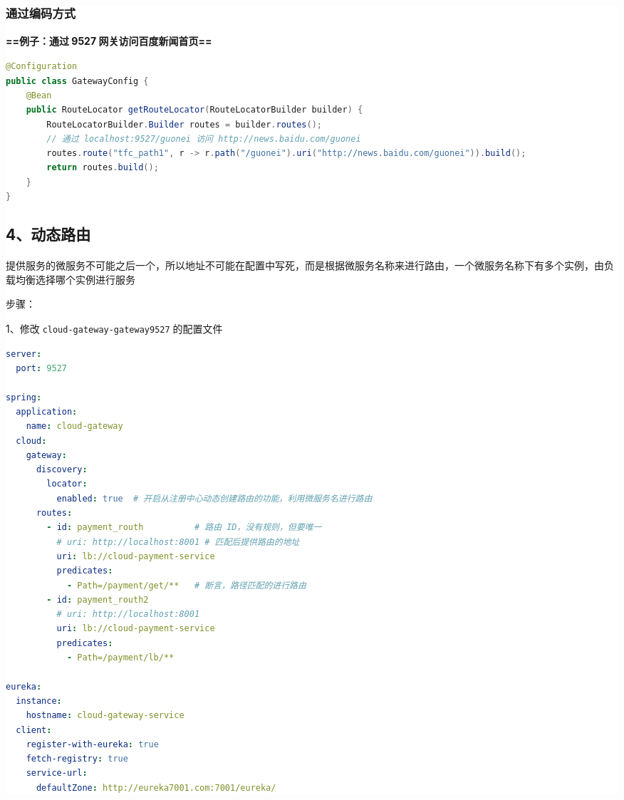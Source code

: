 

### 通过编码方式

**==例子：通过 9527 网关访问百度新闻首页==** 

```java
@Configuration
public class GatewayConfig {
    @Bean
    public RouteLocator getRouteLocator(RouteLocatorBuilder builder) {
        RouteLocatorBuilder.Builder routes = builder.routes();
        // 通过 localhost:9527/guonei 访问 http://news.baidu.com/guonei
        routes.route("tfc_path1", r -> r.path("/guonei").uri("http://news.baidu.com/guonei")).build();
        return routes.build();
    }
}
```



## 4、动态路由

提供服务的微服务不可能之后一个，所以地址不可能在配置中写死，而是根据微服务名称来进行路由，一个微服务名称下有多个实例，由负载均衡选择哪个实例进行服务

步骤：

1、修改 `cloud-gateway-gateway9527` 的配置文件

```yaml
server:
  port: 9527

spring:
  application:
    name: cloud-gateway
  cloud:
    gateway:
      discovery:
        locator:
          enabled: true  # 开启从注册中心动态创建路由的功能，利用微服务名进行路由
      routes:
        - id: payment_routh          # 路由 ID，没有规则，但要唯一
          # uri: http://localhost:8001 # 匹配后提供路由的地址
          uri: lb://cloud-payment-service
          predicates:
            - Path=/payment/get/**   # 断言，路径匹配的进行路由
        - id: payment_routh2
          # uri: http://localhost:8001
          uri: lb://cloud-payment-service
          predicates:
            - Path=/payment/lb/**

eureka:
  instance:
    hostname: cloud-gateway-service
  client:
    register-with-eureka: true
    fetch-registry: true
    service-url:
      defaultZone: http://eureka7001.com:7001/eureka/
```
